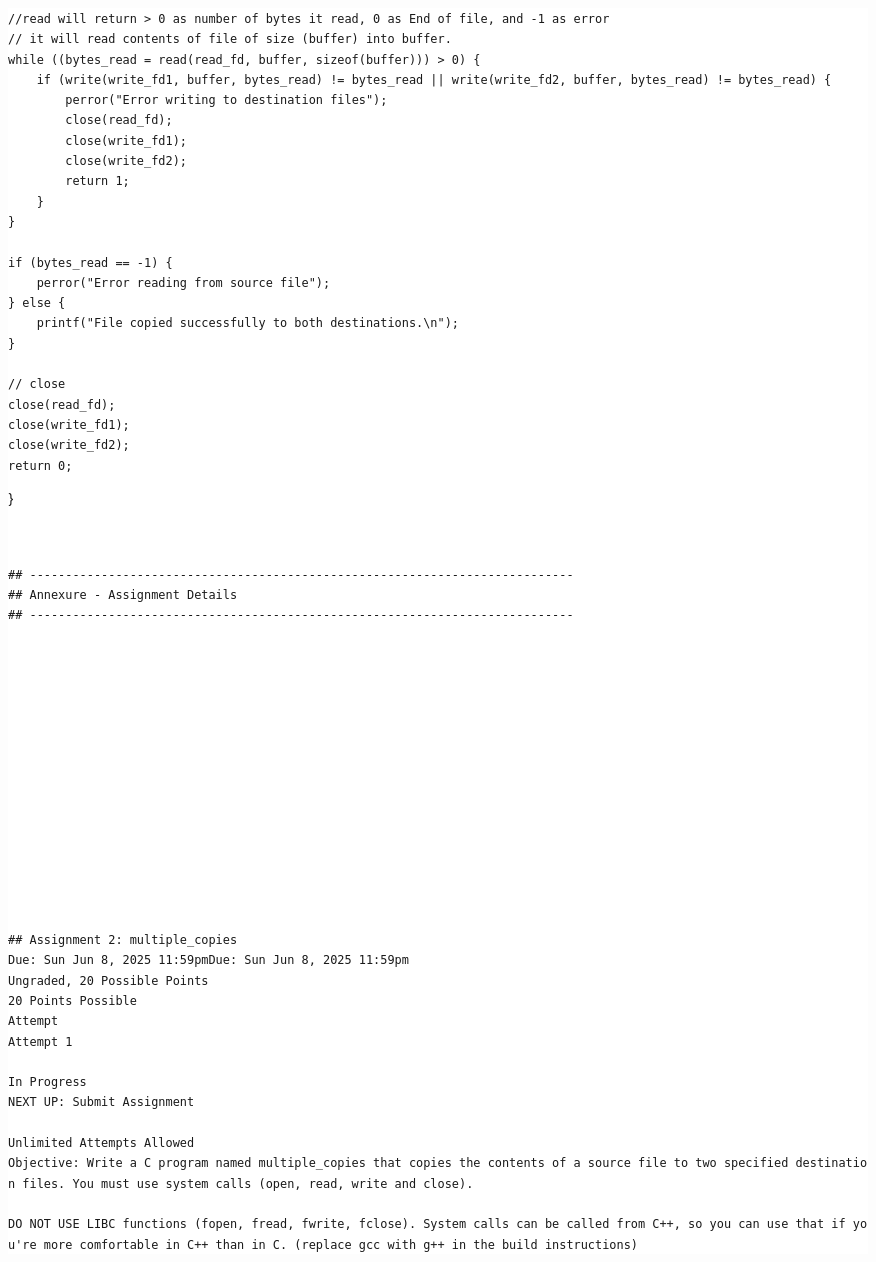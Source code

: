     //read will return > 0 as number of bytes it read, 0 as End of file, and -1 as error
    // it will read contents of file of size (buffer) into buffer.
    while ((bytes_read = read(read_fd, buffer, sizeof(buffer))) > 0) {
        if (write(write_fd1, buffer, bytes_read) != bytes_read || write(write_fd2, buffer, bytes_read) != bytes_read) {
            perror("Error writing to destination files");
            close(read_fd);
            close(write_fd1);
            close(write_fd2);
            return 1;
        }
    }

    if (bytes_read == -1) {
        perror("Error reading from source file");
    } else {
        printf("File copied successfully to both destinations.\n");
    }

    // close 
    close(read_fd);
    close(write_fd1);
    close(write_fd2);
    return 0;
}


 ``` </pre>


## ----------------------------------------------------------------------------
## Annexure - Assignment Details
## ----------------------------------------------------------------------------















## Assignment 2: multiple_copies
Due: Sun Jun 8, 2025 11:59pmDue: Sun Jun 8, 2025 11:59pm
Ungraded, 20 Possible Points
20 Points Possible
Attempt
Attempt 1

In Progress
NEXT UP: Submit Assignment

Unlimited Attempts Allowed
Objective: Write a C program named multiple_copies that copies the contents of a source file to two specified destination files. You must use system calls (open, read, write and close).

DO NOT USE LIBC functions (fopen, fread, fwrite, fclose). System calls can be called from C++, so you can use that if you're more comfortable in C++ than in C. (replace gcc with g++ in the build instructions)

 ```
